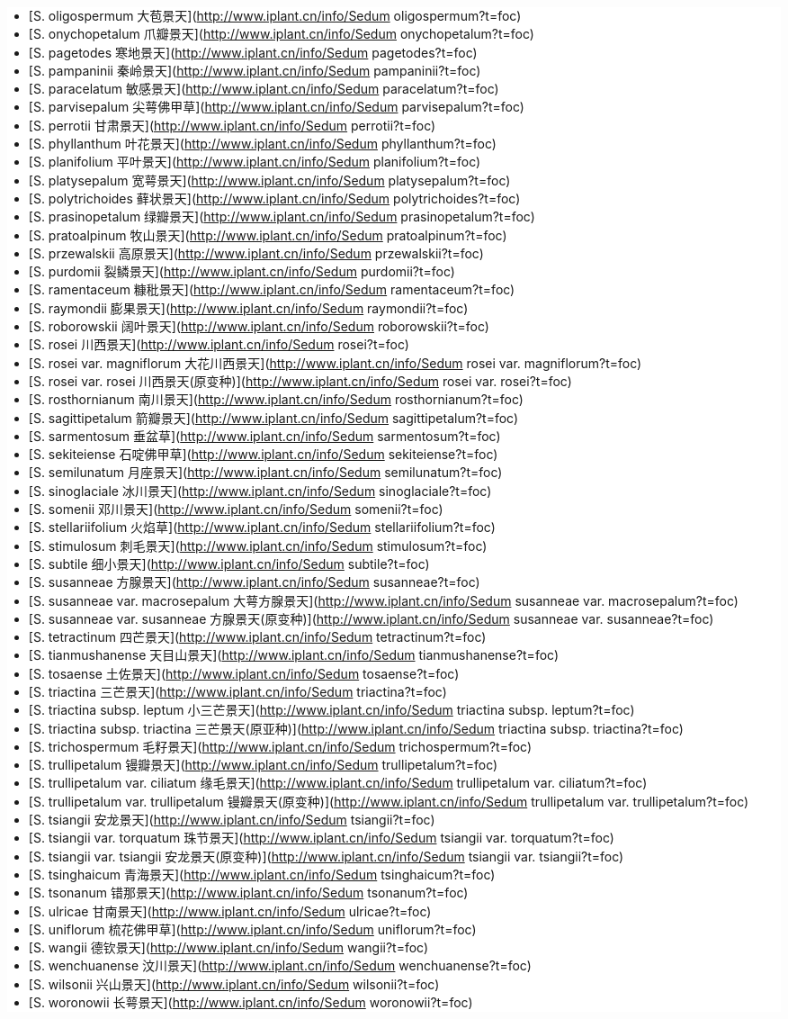 * [S.  oligospermum  大苞景天](http://www.iplant.cn/info/Sedum oligospermum?t=foc)
* [S.  onychopetalum  爪瓣景天](http://www.iplant.cn/info/Sedum onychopetalum?t=foc)
* [S.  pagetodes  寒地景天](http://www.iplant.cn/info/Sedum pagetodes?t=foc)
* [S.  pampaninii  秦岭景天](http://www.iplant.cn/info/Sedum pampaninii?t=foc)
* [S.  paracelatum  敏感景天](http://www.iplant.cn/info/Sedum paracelatum?t=foc)
* [S.  parvisepalum  尖萼佛甲草](http://www.iplant.cn/info/Sedum parvisepalum?t=foc)
* [S.  perrotii  甘肃景天](http://www.iplant.cn/info/Sedum perrotii?t=foc)
* [S.  phyllanthum  叶花景天](http://www.iplant.cn/info/Sedum phyllanthum?t=foc)
* [S.  planifolium  平叶景天](http://www.iplant.cn/info/Sedum planifolium?t=foc)
* [S.  platysepalum  宽萼景天](http://www.iplant.cn/info/Sedum platysepalum?t=foc)
* [S.  polytrichoides  藓状景天](http://www.iplant.cn/info/Sedum polytrichoides?t=foc)
* [S.  prasinopetalum  绿瓣景天](http://www.iplant.cn/info/Sedum prasinopetalum?t=foc)
* [S.  pratoalpinum  牧山景天](http://www.iplant.cn/info/Sedum pratoalpinum?t=foc)
* [S.  przewalskii  高原景天](http://www.iplant.cn/info/Sedum przewalskii?t=foc)
* [S.  purdomii  裂鳞景天](http://www.iplant.cn/info/Sedum purdomii?t=foc)
* [S.  ramentaceum  糠秕景天](http://www.iplant.cn/info/Sedum ramentaceum?t=foc)
* [S.  raymondii  膨果景天](http://www.iplant.cn/info/Sedum raymondii?t=foc)
* [S.  roborowskii  阔叶景天](http://www.iplant.cn/info/Sedum roborowskii?t=foc)
* [S.  rosei  川西景天](http://www.iplant.cn/info/Sedum rosei?t=foc)
* [S.  rosei var. magniflorum  大花川西景天](http://www.iplant.cn/info/Sedum rosei var. magniflorum?t=foc)
* [S.  rosei var. rosei  川西景天(原变种)](http://www.iplant.cn/info/Sedum rosei var. rosei?t=foc)
* [S.  rosthornianum  南川景天](http://www.iplant.cn/info/Sedum rosthornianum?t=foc)
* [S.  sagittipetalum  箭瓣景天](http://www.iplant.cn/info/Sedum sagittipetalum?t=foc)
* [S.  sarmentosum  垂盆草](http://www.iplant.cn/info/Sedum sarmentosum?t=foc)
* [S.  sekiteiense  石啶佛甲草](http://www.iplant.cn/info/Sedum sekiteiense?t=foc)
* [S.  semilunatum  月座景天](http://www.iplant.cn/info/Sedum semilunatum?t=foc)
* [S.  sinoglaciale  冰川景天](http://www.iplant.cn/info/Sedum sinoglaciale?t=foc)
* [S.  somenii  邓川景天](http://www.iplant.cn/info/Sedum somenii?t=foc)
* [S.  stellariifolium  火焰草](http://www.iplant.cn/info/Sedum stellariifolium?t=foc)
* [S.  stimulosum  刺毛景天](http://www.iplant.cn/info/Sedum stimulosum?t=foc)
* [S.  subtile  细小景天](http://www.iplant.cn/info/Sedum subtile?t=foc)
* [S.  susanneae  方腺景天](http://www.iplant.cn/info/Sedum susanneae?t=foc)
* [S.  susanneae var. macrosepalum  大萼方腺景天](http://www.iplant.cn/info/Sedum susanneae var. macrosepalum?t=foc)
* [S.  susanneae var. susanneae  方腺景天(原变种)](http://www.iplant.cn/info/Sedum susanneae var. susanneae?t=foc)
* [S.  tetractinum  四芒景天](http://www.iplant.cn/info/Sedum tetractinum?t=foc)
* [S.  tianmushanense  天目山景天](http://www.iplant.cn/info/Sedum tianmushanense?t=foc)
* [S.  tosaense  土佐景天](http://www.iplant.cn/info/Sedum tosaense?t=foc)
* [S.  triactina  三芒景天](http://www.iplant.cn/info/Sedum triactina?t=foc)
* [S.  triactina subsp. leptum  小三芒景天](http://www.iplant.cn/info/Sedum triactina subsp. leptum?t=foc)
* [S.  triactina subsp. triactina  三芒景天(原亚种)](http://www.iplant.cn/info/Sedum triactina subsp. triactina?t=foc)
* [S.  trichospermum  毛籽景天](http://www.iplant.cn/info/Sedum trichospermum?t=foc)
* [S.  trullipetalum  镘瓣景天](http://www.iplant.cn/info/Sedum trullipetalum?t=foc)
* [S.  trullipetalum var. ciliatum  缘毛景天](http://www.iplant.cn/info/Sedum trullipetalum var. ciliatum?t=foc)
* [S.  trullipetalum var. trullipetalum  镘瓣景天(原变种)](http://www.iplant.cn/info/Sedum trullipetalum var. trullipetalum?t=foc)
* [S.  tsiangii  安龙景天](http://www.iplant.cn/info/Sedum tsiangii?t=foc)
* [S.  tsiangii var. torquatum  珠节景天](http://www.iplant.cn/info/Sedum tsiangii var. torquatum?t=foc)
* [S.  tsiangii var. tsiangii  安龙景天(原变种)](http://www.iplant.cn/info/Sedum tsiangii var. tsiangii?t=foc)
* [S.  tsinghaicum  青海景天](http://www.iplant.cn/info/Sedum tsinghaicum?t=foc)
* [S.  tsonanum  错那景天](http://www.iplant.cn/info/Sedum tsonanum?t=foc)
* [S.  ulricae  甘南景天](http://www.iplant.cn/info/Sedum ulricae?t=foc)
* [S.  uniflorum  梳花佛甲草](http://www.iplant.cn/info/Sedum uniflorum?t=foc)
* [S.  wangii  德钦景天](http://www.iplant.cn/info/Sedum wangii?t=foc)
* [S.  wenchuanense  汶川景天](http://www.iplant.cn/info/Sedum wenchuanense?t=foc)
* [S.  wilsonii  兴山景天](http://www.iplant.cn/info/Sedum wilsonii?t=foc)
* [S.  woronowii  长萼景天](http://www.iplant.cn/info/Sedum woronowii?t=foc)